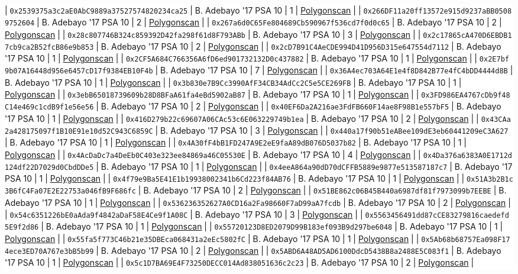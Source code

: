 | `0x2539375a3c2aE0AbC9889a37527574820234ca25` | B. Adebayo '17 PSA 10 | 1 | [Polygonscan](https://polygonscan.com/tx/0x85d836880f3526e73a9b9fc35dc91c404ccd8888aabf999b8f8b242d1dcffc91) |
| `0x266DF11a20ff13572e915d9237aBB05089752604` | B. Adebayo '17 PSA 10 | 2 | [Polygonscan](https://polygonscan.com/tx/0xe55b6f97b24e0c06122fc6732abd422d682807c7d0fcd993223c601f294a0d6d) |
| `0x267a6d0C65Fe804689Cb590967f536cd7f0d0c65` | B. Adebayo '17 PSA 10 | 2 | [Polygonscan](https://polygonscan.com/tx/0x5f7c42c5f0c86d4c8235a1ea2a682711f2a2257995858a980a9b7161640c6571) |
| `0x28c807746B324c859392D42fa298f61d8F793ABb` | B. Adebayo '17 PSA 10 | 3 | [Polygonscan](https://polygonscan.com/tx/0x19d9a4dec7187dade2a2af26ec204ddbd2872ddcf77450965ce8187423bbc977) |
| `0x2c17865cA470D6EBDB17cb9ca2B52fcB86e9b853` | B. Adebayo '17 PSA 10 | 2 | [Polygonscan](https://polygonscan.com/tx/0x38045a13e085e6faab646211fd0d5c0df084a12b2fc305cdb2ee55cdb5799f11) |
| `0x2cD7B91C4AeCDE994D41D956D315e647554d7112` | B. Adebayo '17 PSA 10 | 1 | [Polygonscan](https://polygonscan.com/tx/0xc3cd2e14b8535897fdb5f99e5ba6e70421a7e982b3d66bf69f3496e060a0b0f1) |
| `0x2CF5A684C766356A6fD6ed901732132D0c437882` | B. Adebayo '17 PSA 10 | 1 | [Polygonscan](https://polygonscan.com/tx/0x70434cb28686c96adb379bc988c7e18deae5c467fed4ec766fbe4197ec8be41f) |
| `0x2E7bf9b07A16448d956e6457cD17f9384EB10F4b` | B. Adebayo '17 PSA 10 | 7 | [Polygonscan](https://polygonscan.com/tx/0xbcf325fdf8f543f03e567916bc4145b20d57f25512997def397be0601929020e) |
| `0x36A4ec703A64E1e4f8D842B77e4fC4bDD4444d8B` | B. Adebayo '17 PSA 10 | 1 | [Polygonscan](https://polygonscan.com/tx/0x5a844e2ba18ad1becb9a8ce94831e1265af403e5cae86615fd766c5b452b8546) |
| `0x3b830e7B9Cc3990AfF34CB34AdCc2C5e5CE269FB` | B. Adebayo '17 PSA 10 | 1 | [Polygonscan](https://polygonscan.com/tx/0xdde641a076f767a8eaa0efd29e093412ab826ff398e23c28d9d5055fcec016e7) |
| `0x3ebB65018739609b28D8BFaA61fa4eBd5902aB87` | B. Adebayo '17 PSA 10 | 1 | [Polygonscan](https://polygonscan.com/tx/0xa57c2a6d69414f568d51398cb2fbee2c6993203e943494747b954b4952051eca) |
| `0x3FD986EA4767cDb9f48C14e469c1cdB9f1e56e56` | B. Adebayo '17 PSA 10 | 2 | [Polygonscan](https://polygonscan.com/tx/0x02b4f8bc386aae158db6d57cce060b1edde4f5e2e14b42e0a56718ee8fab52dd) |
| `0x40EF6Da2A216ae3FdFB660F14ae8F98B1e557bF5` | B. Adebayo '17 PSA 10 | 1 | [Polygonscan](https://polygonscan.com/tx/0xc09f591012669a6fd58108d874c89d54c6ca27849a06bee97355e9878741ef22) |
| `0x416D279b22c69607A06CAc53c6E063229749b1ea` | B. Adebayo '17 PSA 10 | 2 | [Polygonscan](https://polygonscan.com/tx/0xc38362c303c912257de85a4a77086244904d44d5e1d9f9894a47e58fe84d9866) |
| `0x43CAa2a428175097f1B10E91e10d52C943C6859C` | B. Adebayo '17 PSA 10 | 3 | [Polygonscan](https://polygonscan.com/tx/0xdaa17ded827c61c8aa7bce7191b1556867c11d711849b86d67d9ffa3b0bcd0d3) |
| `0x440a17f90b51eABee109dE3eb60441209eC3A627` | B. Adebayo '17 PSA 10 | 1 | [Polygonscan](https://polygonscan.com/tx/0x57b3fe9d15b7b800832642c609c5b525a49b2260cbf291c7f626e4d12c17ec53) |
| `0x4A30fF4bB1FD247A9E2eE9faA89dB076D5037b82` | B. Adebayo '17 PSA 10 | 1 | [Polygonscan](https://polygonscan.com/tx/0x17007a17e241bf96e971769b4b4f9229ce3910d4bd68b1de815e6f0b84b67240) |
| `0x4AcDaDc7a4DeEb0C403e323ee84869a46C05530E` | B. Adebayo '17 PSA 10 | 4 | [Polygonscan](https://polygonscan.com/tx/0x04f800ccabe55fbeaa6e0e4bfdb85522177d04f111bb0c10f2148692be57043f) |
| `0x4Da376a6383A0E1712d124df22D7029d0CbdDDe5` | B. Adebayo '17 PSA 10 | 1 | [Polygonscan](https://polygonscan.com/tx/0xa2e17e550517e3ce375256b034eb04fd30b13a21c10abddc621aaed041862c43) |
| `0x4eeA864a90dD70dCFFB5889e9877e513587187c7` | B. Adebayo '17 PSA 10 | 1 | [Polygonscan](https://polygonscan.com/tx/0x7d0a634c02e3ddb654b0f91887a60e260393357d9f96b2ebdfdf360d400e6ef3) |
| `0x4f79e9Ba5E41E1b19938002341b6Cd223f84AB76` | B. Adebayo '17 PSA 10 | 1 | [Polygonscan](https://polygonscan.com/tx/0x41d62594599794d9548229456d0498181216aaffda4afa0fb625453f84e24e01) |
| `0x51A3b2B1c3B6fC4Fa07E2E22753a046fB9F686fc` | B. Adebayo '17 PSA 10 | 2 | [Polygonscan](https://polygonscan.com/tx/0x13d87c3025354f9365de202bf04cc044d65a5e54d5e8872777e759d0a576976e) |
| `0x51BE862c06B45B440a6987df81f7973099b7EEBE` | B. Adebayo '17 PSA 10 | 1 | [Polygonscan](https://polygonscan.com/tx/0xa42523c12dc73e19e19b64b33b881cf0b3c67959bd0ac0d0f4935929179caf04) |
| `0x536236352627A0CD16a2Fa98660F7aD99aA7fcdb` | B. Adebayo '17 PSA 10 | 2 | [Polygonscan](https://polygonscan.com/tx/0x48b2656b9d90030acb30e70ef43b336bd5eb450bd40e47e7e3b83222af09e5a3) |
| `0x54c6351226bE0aAda9f4842aDaF58E4Ce9f1A08C` | B. Adebayo '17 PSA 10 | 3 | [Polygonscan](https://polygonscan.com/tx/0x5dfa5109182f2d49d9601f3bcfe98f3f13a709f077e56f960fddf77efd1d28af) |
| `0x5563456491dd87cCE83279816caedefd5E9f2d86` | B. Adebayo '17 PSA 10 | 1 | [Polygonscan](https://polygonscan.com/tx/0xce6bd94744235b5e490db48737eefa22bf68ba6bca315808db427b9f3535b72b) |
| `0x55720123D8ED2079D99B183ef093B9d297be6048` | B. Adebayo '17 PSA 10 | 1 | [Polygonscan](https://polygonscan.com/tx/0x10772e7fd3d99ed61fa369f3e4ed21eb186397fbf3ae917cf7675f4620f8b18e) |
| `0x55fa5f773C46b21e35DBEca068431a2eEc5802fC` | B. Adebayo '17 PSA 10 | 1 | [Polygonscan](https://polygonscan.com/tx/0xf6b62257bc1b544c98dea446fdfba4e7cc00bd3fc0e6f48dac17133b8ad3f344) |
| `0x5Ab68b68757Ea098F174ece3ED70A767e3bB5b99` | B. Adebayo '17 PSA 10 | 2 | [Polygonscan](https://polygonscan.com/tx/0x82ebcf268351bd12912f60c49141c65af6211407684c78b9d5d7a5e82d25483e) |
| `0x5ABD6A48AD5AD6100DdcD5438B8a2488E5C083f1` | B. Adebayo '17 PSA 10 | 1 | [Polygonscan](https://polygonscan.com/tx/0x53e83f0de19ce666de91ed00427b3308643c642c0ba7e79394ea971f1670d6bc) |
| `0x5c1D7BA69E4F73250DECC014Ad838051636c2c23` | B. Adebayo '17 PSA 10 | 2 | [Polygonscan](https://polygonscan.com/tx/0xd54ab52f18abbb51ca05799c40b0fa095c14e514481c9f62a096f5ce539c5b33) |